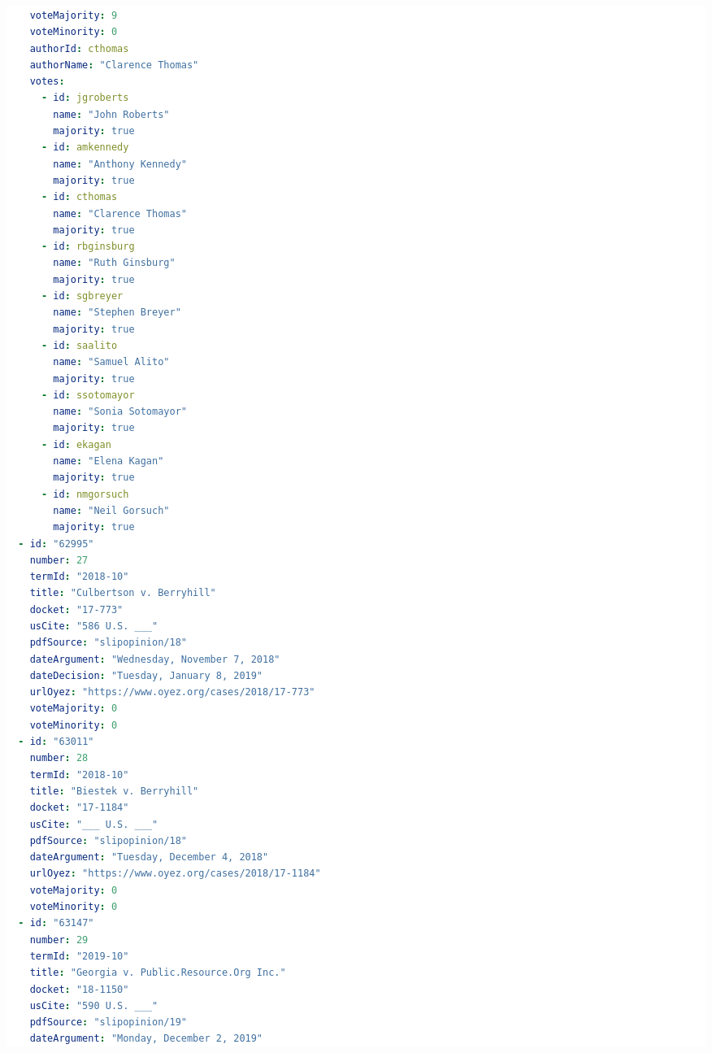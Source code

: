 ```yaml
    voteMajority: 9
    voteMinority: 0
    authorId: cthomas
    authorName: "Clarence Thomas"
    votes:
      - id: jgroberts
        name: "John Roberts"
        majority: true
      - id: amkennedy
        name: "Anthony Kennedy"
        majority: true
      - id: cthomas
        name: "Clarence Thomas"
        majority: true
      - id: rbginsburg
        name: "Ruth Ginsburg"
        majority: true
      - id: sgbreyer
        name: "Stephen Breyer"
        majority: true
      - id: saalito
        name: "Samuel Alito"
        majority: true
      - id: ssotomayor
        name: "Sonia Sotomayor"
        majority: true
      - id: ekagan
        name: "Elena Kagan"
        majority: true
      - id: nmgorsuch
        name: "Neil Gorsuch"
        majority: true
  - id: "62995"
    number: 27
    termId: "2018-10"
    title: "Culbertson v. Berryhill"
    docket: "17-773"
    usCite: "586 U.S. ___"
    pdfSource: "slipopinion/18"
    dateArgument: "Wednesday, November 7, 2018"
    dateDecision: "Tuesday, January 8, 2019"
    urlOyez: "https://www.oyez.org/cases/2018/17-773"
    voteMajority: 0
    voteMinority: 0
  - id: "63011"
    number: 28
    termId: "2018-10"
    title: "Biestek v. Berryhill"
    docket: "17-1184"
    usCite: "___ U.S. ___"
    pdfSource: "slipopinion/18"
    dateArgument: "Tuesday, December 4, 2018"
    urlOyez: "https://www.oyez.org/cases/2018/17-1184"
    voteMajority: 0
    voteMinority: 0
  - id: "63147"
    number: 29
    termId: "2019-10"
    title: "Georgia v. Public.Resource.Org Inc."
    docket: "18-1150"
    usCite: "590 U.S. ___"
    pdfSource: "slipopinion/19"
    dateArgument: "Monday, December 2, 2019"
```